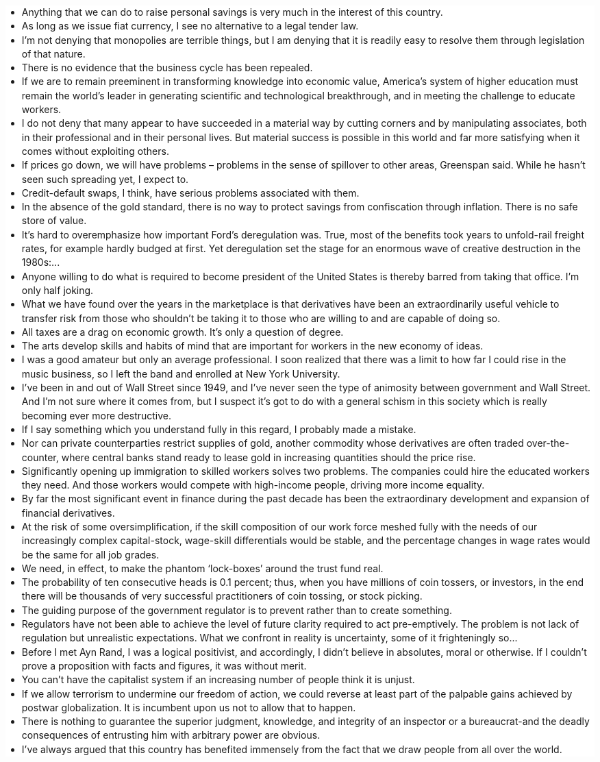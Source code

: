  - Anything that we can do to raise personal savings is very much in the interest of this country.
 - As long as we issue fiat currency, I see no alternative to a legal tender law.
 - I’m not denying that monopolies are terrible things, but I am denying that it is readily easy to resolve them through legislation of that nature.
 - There is no evidence that the business cycle has been repealed.
 - If we are to remain preeminent in transforming knowledge into economic value, America’s system of higher education must remain the world’s leader in generating scientific and technological breakthrough, and in meeting the challenge to educate workers.
 - I do not deny that many appear to have succeeded in a material way by cutting corners and by manipulating associates, both in their professional and in their personal lives. But material success is possible in this world and far more satisfying when it comes without exploiting others.
 - If prices go down, we will have problems – problems in the sense of spillover to other areas, Greenspan said. While he hasn’t seen such spreading yet, I expect to.
 - Credit-default swaps, I think, have serious problems associated with them.
 - In the absence of the gold standard, there is no way to protect savings from confiscation through inflation. There is no safe store of value.
 - It’s hard to overemphasize how important Ford’s deregulation was. True, most of the benefits took years to unfold-rail freight rates, for example hardly budged at first. Yet deregulation set the stage for an enormous wave of creative destruction in the 1980s:...
 - Anyone willing to do what is required to become president of the United States is thereby barred from taking that office. I’m only half joking.
 - What we have found over the years in the marketplace is that derivatives have been an extraordinarily useful vehicle to transfer risk from those who shouldn’t be taking it to those who are willing to and are capable of doing so.
 - All taxes are a drag on economic growth. It’s only a question of degree.
 - The arts develop skills and habits of mind that are important for workers in the new economy of ideas.
 - I was a good amateur but only an average professional. I soon realized that there was a limit to how far I could rise in the music business, so I left the band and enrolled at New York University.
 - I’ve been in and out of Wall Street since 1949, and I’ve never seen the type of animosity between government and Wall Street. And I’m not sure where it comes from, but I suspect it’s got to do with a general schism in this society which is really becoming ever more destructive.
 - If I say something which you understand fully in this regard, I probably made a mistake.
 - Nor can private counterparties restrict supplies of gold, another commodity whose derivatives are often traded over-the-counter, where central banks stand ready to lease gold in increasing quantities should the price rise.
 - Significantly opening up immigration to skilled workers solves two problems. The companies could hire the educated workers they need. And those workers would compete with high-income people, driving more income equality.
 - By far the most significant event in finance during the past decade has been the extraordinary development and expansion of financial derivatives.
 - At the risk of some oversimplification, if the skill composition of our work force meshed fully with the needs of our increasingly complex capital-stock, wage-skill differentials would be stable, and the percentage changes in wage rates would be the same for all job grades.
 - We need, in effect, to make the phantom ‘lock-boxes’ around the trust fund real.
 - The probability of ten consecutive heads is 0.1 percent; thus, when you have millions of coin tossers, or investors, in the end there will be thousands of very successful practitioners of coin tossing, or stock picking.
 - The guiding purpose of the government regulator is to prevent rather than to create something.
 - Regulators have not been able to achieve the level of future clarity required to act pre-emptively. The problem is not lack of regulation but unrealistic expectations. What we confront in reality is uncertainty, some of it frighteningly so...
 - Before I met Ayn Rand, I was a logical positivist, and accordingly, I didn’t believe in absolutes, moral or otherwise. If I couldn’t prove a proposition with facts and figures, it was without merit.
 - You can’t have the capitalist system if an increasing number of people think it is unjust.
 - If we allow terrorism to undermine our freedom of action, we could reverse at least part of the palpable gains achieved by postwar globalization. It is incumbent upon us not to allow that to happen.
 - There is nothing to guarantee the superior judgment, knowledge, and integrity of an inspector or a bureaucrat-and the deadly consequences of entrusting him with arbitrary power are obvious.
 - I’ve always argued that this country has benefited immensely from the fact that we draw people from all over the world.